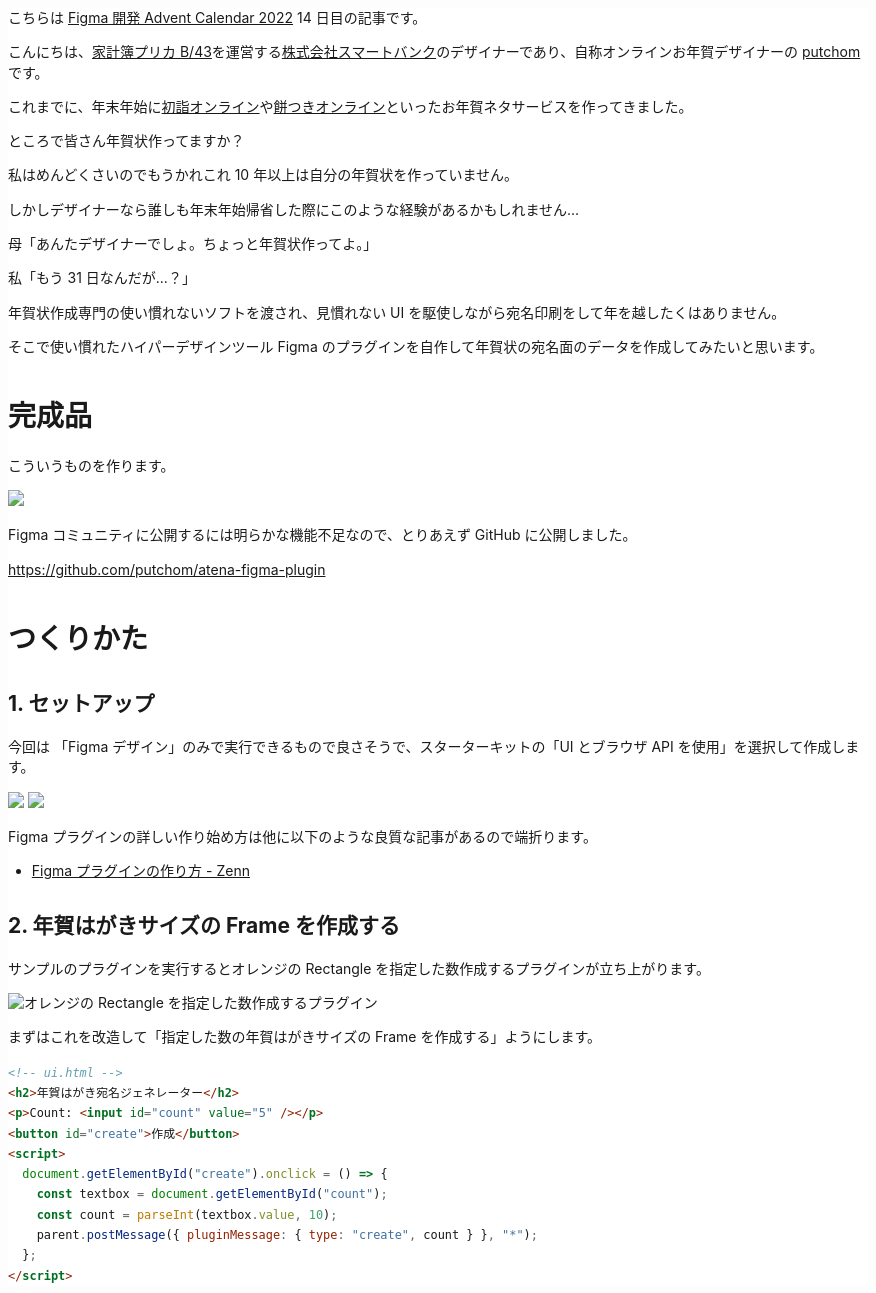 こちらは [Figma 開発 Advent Calendar 2022](https://qiita.com/advent-calendar/2022/figma-development) 14 日目の記事です。

こんにちは、[家計簿プリカ B/43](https://b43.jp/)を運営する[株式会社スマートバンク](https://smartbank.co.jp/)のデザイナーであり、自称オンラインお年賀デザイナーの [putchom](https://twitter.com/putchom) です。

これまでに、年末年始に[初詣オンライン](https://hatsumoude.online/)や[餅つきオンライン](https://mochituki.online/)といったお年賀ネタサービスを作ってきました。

ところで皆さん年賀状作ってますか？

私はめんどくさいのでもうかれこれ 10 年以上は自分の年賀状を作っていません。

しかしデザイナーなら誰しも年末年始帰省した際にこのような経験があるかもしれません...

母「あんたデザイナーでしょ。ちょっと年賀状作ってよ。」

私「もう 31 日なんだが...？」

年賀状作成専門の使い慣れないソフトを渡され、見慣れない UI を駆使しながら宛名印刷をして年を越したくはありません。

そこで使い慣れたハイパーデザインツール Figma のプラグインを自作して年賀状の宛名面のデータを作成してみたいと思います。

# 完成品

こういうものを作ります。

![](https://user-images.githubusercontent.com/945841/205484277-68e930d2-1425-4ad5-8789-083b7c7f3165.png)

Figma コミュニティに公開するには明らかな機能不足なので、とりあえず GitHub に公開しました。

https://github.com/putchom/atena-figma-plugin

# つくりかた

## 1. セットアップ

今回は 「Figma デザイン」のみで実行できるもので良さそうで、スターターキットの「UI とブラウザ API を使用」を選択して作成します。

![](https://user-images.githubusercontent.com/945841/205423971-372eb863-11a7-4ff9-b0e8-caaf7d9515b4.png)
![](https://user-images.githubusercontent.com/945841/205423978-6b2a7c2f-55c1-437d-a5e0-88150544be89.png)

Figma プラグインの詳しい作り始め方は他に以下のような良質な記事があるので端折ります。

- [Figma プラグインの作り方 - Zenn](https://zenn.dev/ixkaito/articles/how-to-make-a-figma-plugin)

## 2. 年賀はがきサイズの Frame を作成する

サンプルのプラグインを実行するとオレンジの Rectangle を指定した数作成するプラグインが立ち上がります。

![オレンジの Rectangle を指定した数作成するプラグイン](https://user-images.githubusercontent.com/945841/207388323-ad4cefae-b122-4cda-aa11-687bfc85503a.png)

まずはこれを改造して「指定した数の年賀はがきサイズの Frame を作成する」ようにします。

```html
<!-- ui.html -->
<h2>年賀はがき宛名ジェネレーター</h2>
<p>Count: <input id="count" value="5" /></p>
<button id="create">作成</button>
<script>
  document.getElementById("create").onclick = () => {
    const textbox = document.getElementById("count");
    const count = parseInt(textbox.value, 10);
    parent.postMessage({ pluginMessage: { type: "create", count } }, "*");
  };
</script>
```
